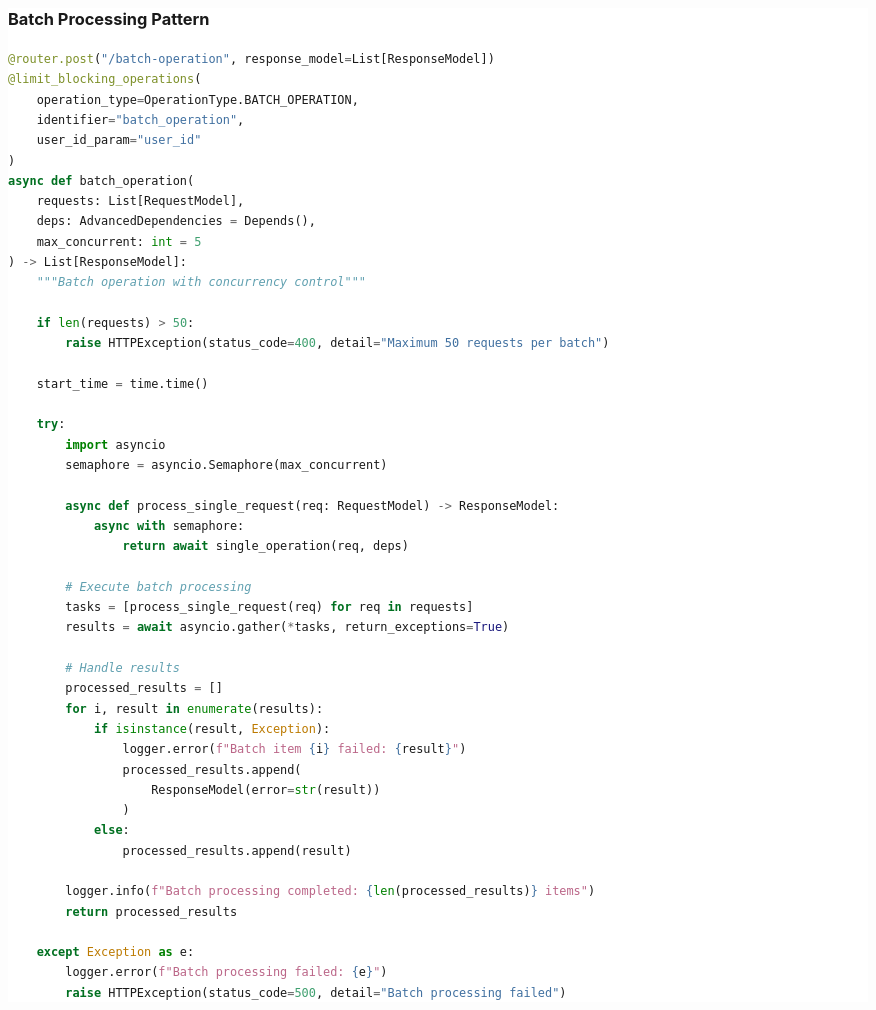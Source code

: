 ### Batch Processing Pattern

```python
@router.post("/batch-operation", response_model=List[ResponseModel])
@limit_blocking_operations(
    operation_type=OperationType.BATCH_OPERATION,
    identifier="batch_operation",
    user_id_param="user_id"
)
async def batch_operation(
    requests: List[RequestModel],
    deps: AdvancedDependencies = Depends(),
    max_concurrent: int = 5
) -> List[ResponseModel]:
    """Batch operation with concurrency control"""
    
    if len(requests) > 50:
        raise HTTPException(status_code=400, detail="Maximum 50 requests per batch")
    
    start_time = time.time()
    
    try:
        import asyncio
        semaphore = asyncio.Semaphore(max_concurrent)
        
        async def process_single_request(req: RequestModel) -> ResponseModel:
            async with semaphore:
                return await single_operation(req, deps)
        
        # Execute batch processing
        tasks = [process_single_request(req) for req in requests]
        results = await asyncio.gather(*tasks, return_exceptions=True)
        
        # Handle results
        processed_results = []
        for i, result in enumerate(results):
            if isinstance(result, Exception):
                logger.error(f"Batch item {i} failed: {result}")
                processed_results.append(
                    ResponseModel(error=str(result))
                )
            else:
                processed_results.append(result)
        
        logger.info(f"Batch processing completed: {len(processed_results)} items")
        return processed_results
        
    except Exception as e:
        logger.error(f"Batch processing failed: {e}")
        raise HTTPException(status_code=500, detail="Batch processing failed")
```
